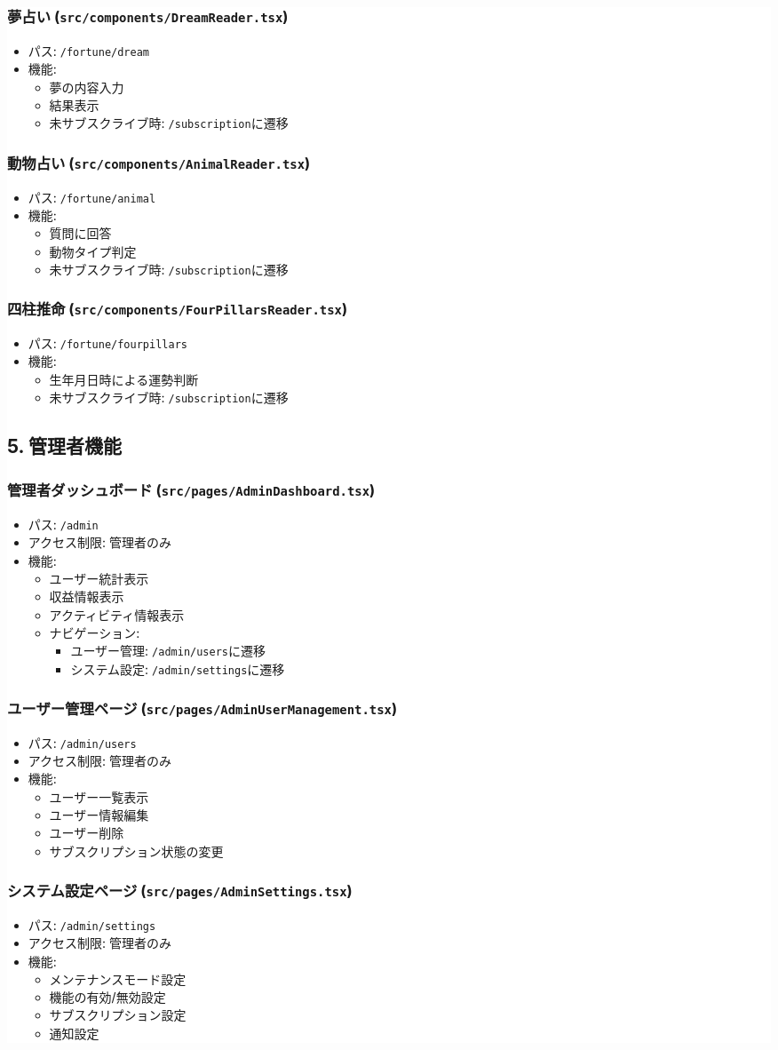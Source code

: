 ### 夢占い (`src/components/DreamReader.tsx`)
- パス: `/fortune/dream`
- 機能:
  - 夢の内容入力
  - 結果表示
  - 未サブスクライブ時: `/subscription`に遷移

### 動物占い (`src/components/AnimalReader.tsx`)
- パス: `/fortune/animal`
- 機能:
  - 質問に回答
  - 動物タイプ判定
  - 未サブスクライブ時: `/subscription`に遷移

### 四柱推命 (`src/components/FourPillarsReader.tsx`)
- パス: `/fortune/fourpillars`
- 機能:
  - 生年月日時による運勢判断
  - 未サブスクライブ時: `/subscription`に遷移

## 5. 管理者機能

### 管理者ダッシュボード (`src/pages/AdminDashboard.tsx`)
- パス: `/admin`
- アクセス制限: 管理者のみ
- 機能:
  - ユーザー統計表示
  - 収益情報表示
  - アクティビティ情報表示
  - ナビゲーション:
    - ユーザー管理: `/admin/users`に遷移
    - システム設定: `/admin/settings`に遷移

### ユーザー管理ページ (`src/pages/AdminUserManagement.tsx`)
- パス: `/admin/users`
- アクセス制限: 管理者のみ
- 機能:
  - ユーザー一覧表示
  - ユーザー情報編集
  - ユーザー削除
  - サブスクリプション状態の変更

### システム設定ページ (`src/pages/AdminSettings.tsx`)
- パス: `/admin/settings`
- アクセス制限: 管理者のみ
- 機能:
  - メンテナンスモード設定
  - 機能の有効/無効設定
  - サブスクリプション設定
  - 通知設定
